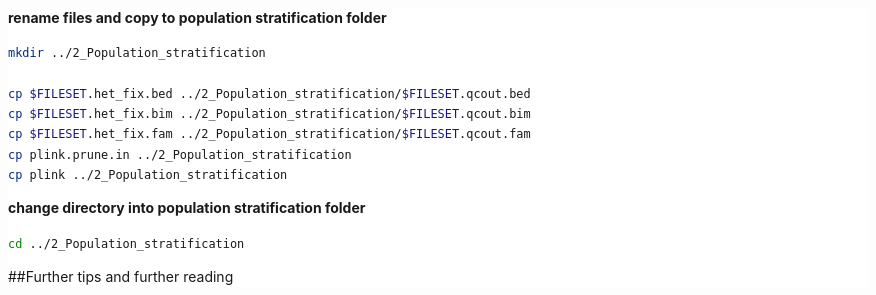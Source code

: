 **rename files and copy to population stratification folder** 
```bash
mkdir ../2_Population_stratification

cp $FILESET.het_fix.bed ../2_Population_stratification/$FILESET.qcout.bed
cp $FILESET.het_fix.bim ../2_Population_stratification/$FILESET.qcout.bim
cp $FILESET.het_fix.fam ../2_Population_stratification/$FILESET.qcout.fam
cp plink.prune.in ../2_Population_stratification
cp plink ../2_Population_stratification
```
**change directory into population stratification folder**
```bash
cd ../2_Population_stratification
```

##Further tips and further reading


